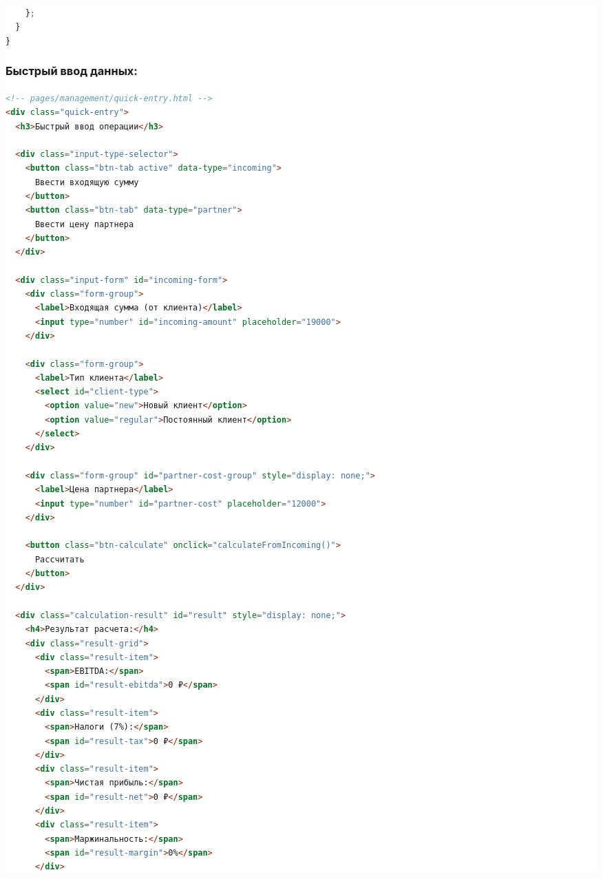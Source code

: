 ```javascript
    };
  }
}
```

### **Быстрый ввод данных:**
```html
<!-- pages/management/quick-entry.html -->
<div class="quick-entry">
  <h3>Быстрый ввод операции</h3>
  
  <div class="input-type-selector">
    <button class="btn-tab active" data-type="incoming">
      Ввести входящую сумму
    </button>
    <button class="btn-tab" data-type="partner">
      Ввести цену партнера
    </button>
  </div>
  
  <div class="input-form" id="incoming-form">
    <div class="form-group">
      <label>Входящая сумма (от клиента)</label>
      <input type="number" id="incoming-amount" placeholder="19000">
    </div>
    
    <div class="form-group">
      <label>Тип клиента</label>
      <select id="client-type">
        <option value="new">Новый клиент</option>
        <option value="regular">Постоянный клиент</option>
      </select>
    </div>
    
    <div class="form-group" id="partner-cost-group" style="display: none;">
      <label>Цена партнера</label>
      <input type="number" id="partner-cost" placeholder="12000">
    </div>
    
    <button class="btn-calculate" onclick="calculateFromIncoming()">
      Рассчитать
    </button>
  </div>
  
  <div class="calculation-result" id="result" style="display: none;">
    <h4>Результат расчета:</h4>
    <div class="result-grid">
      <div class="result-item">
        <span>EBITDA:</span>
        <span id="result-ebitda">0 ₽</span>
      </div>
      <div class="result-item">
        <span>Налоги (7%):</span>
        <span id="result-tax">0 ₽</span>
      </div>
      <div class="result-item">
        <span>Чистая прибыль:</span>
        <span id="result-net">0 ₽</span>
      </div>
      <div class="result-item">
        <span>Маржинальность:</span>
        <span id="result-margin">0%</span>
      </div>
```